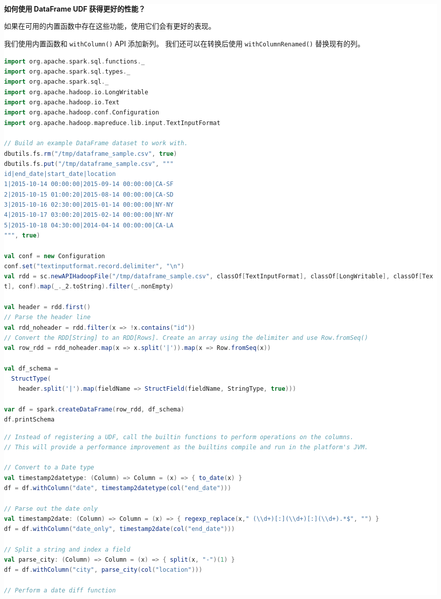 **如何使用 DataFrame UDF 获得更好的性能？**

如果在可用的内置函数中存在这些功能，使用它们会有更好的表现。

我们使用内置函数和 `withColumn()` API 添加新列。
我们还可以在转换后使用 `withColumnRenamed()` 替换现有的列。

```scala
import org.apache.spark.sql.functions._
import org.apache.spark.sql.types._
import org.apache.spark.sql._
import org.apache.hadoop.io.LongWritable
import org.apache.hadoop.io.Text
import org.apache.hadoop.conf.Configuration
import org.apache.hadoop.mapreduce.lib.input.TextInputFormat

// Build an example DataFrame dataset to work with.
dbutils.fs.rm("/tmp/dataframe_sample.csv", true)
dbutils.fs.put("/tmp/dataframe_sample.csv", """
id|end_date|start_date|location
1|2015-10-14 00:00:00|2015-09-14 00:00:00|CA-SF
2|2015-10-15 01:00:20|2015-08-14 00:00:00|CA-SD
3|2015-10-16 02:30:00|2015-01-14 00:00:00|NY-NY
4|2015-10-17 03:00:20|2015-02-14 00:00:00|NY-NY
5|2015-10-18 04:30:00|2014-04-14 00:00:00|CA-LA
""", true)

val conf = new Configuration
conf.set("textinputformat.record.delimiter", "\n")
val rdd = sc.newAPIHadoopFile("/tmp/dataframe_sample.csv", classOf[TextInputFormat], classOf[LongWritable], classOf[Text], conf).map(_._2.toString).filter(_.nonEmpty)

val header = rdd.first()
// Parse the header line
val rdd_noheader = rdd.filter(x => !x.contains("id"))
// Convert the RDD[String] to an RDD[Rows]. Create an array using the delimiter and use Row.fromSeq()
val row_rdd = rdd_noheader.map(x => x.split('|')).map(x => Row.fromSeq(x))

val df_schema =
  StructType(
    header.split('|').map(fieldName => StructField(fieldName, StringType, true)))

var df = spark.createDataFrame(row_rdd, df_schema)
df.printSchema
```

```scala
// Instead of registering a UDF, call the builtin functions to perform operations on the columns.
// This will provide a performance improvement as the builtins compile and run in the platform's JVM.

// Convert to a Date type
val timestamp2datetype: (Column) => Column = (x) => { to_date(x) }
df = df.withColumn("date", timestamp2datetype(col("end_date")))

// Parse out the date only
val timestamp2date: (Column) => Column = (x) => { regexp_replace(x," (\\d+)[:](\\d+)[:](\\d+).*$", "") }
df = df.withColumn("date_only", timestamp2date(col("end_date")))

// Split a string and index a field
val parse_city: (Column) => Column = (x) => { split(x, "-")(1) }
df = df.withColumn("city", parse_city(col("location")))

// Perform a date diff function
```